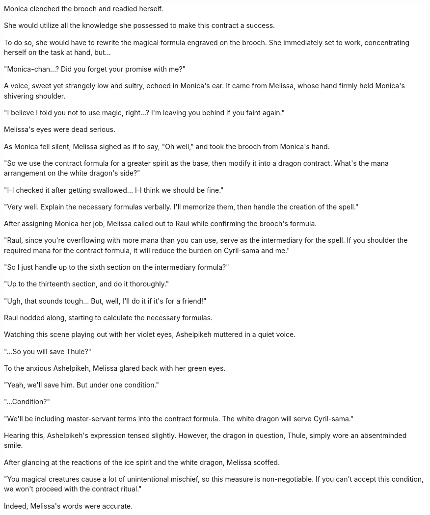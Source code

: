 Monica clenched the brooch and readied herself.

She would utilize all the knowledge she possessed to make this contract a success.

To do so, she would have to rewrite the magical formula engraved on the brooch. She immediately set to work, concentrating herself on the task at hand, but...

"Monica-chan...? Did you forget your promise with me?"

A voice, sweet yet strangely low and sultry, echoed in Monica's ear. It came from Melissa, whose hand firmly held Monica's shivering shoulder.

"I believe I told you not to use magic, right...? I'm leaving you behind if you faint again."

Melissa's eyes were dead serious.

As Monica fell silent, Melissa sighed as if to say, "Oh well," and took the brooch from Monica's hand.

"So we use the contract formula for a greater spirit as the base, then modify it into a dragon contract. What's the mana arrangement on the white dragon's side?"

"I-I checked it after getting swallowed... I-I think we should be fine."

"Very well. Explain the necessary formulas verbally. I'll memorize them, then handle the creation of the spell."

After assigning Monica her job, Melissa called out to Raul while confirming the brooch's formula.

"Raul, since you're overflowing with more mana than you can use, serve as the intermediary for the spell. If you shoulder the required mana for the contract formula, it will reduce the burden on Cyril-sama and me."

"So I just handle up to the sixth section on the intermediary formula?"

"Up to the thirteenth section, and do it thoroughly."

"Ugh, that sounds tough... But, well, I'll do it if it's for a friend!"

Raul nodded along, starting to calculate the necessary formulas.

Watching this scene playing out with her violet eyes, Ashelpikeh muttered in a quiet voice.

"...So you will save Thule?"

To the anxious Ashelpikeh, Melissa glared back with her green eyes.

"Yeah, we'll save him. But under one condition."

"...Condition?"

"We'll be including master-servant terms into the contract formula. The white dragon will serve Cyril-sama."

Hearing this, Ashelpikeh's expression tensed slightly. However, the dragon in question, Thule, simply wore an absentminded smile.

After glancing at the reactions of the ice spirit and the white dragon, Melissa scoffed.

"You magical creatures cause a lot of unintentional mischief, so this measure is non-negotiable. If you can't accept this condition, we won't proceed with the contract ritual."

Indeed, Melissa's words were accurate.
